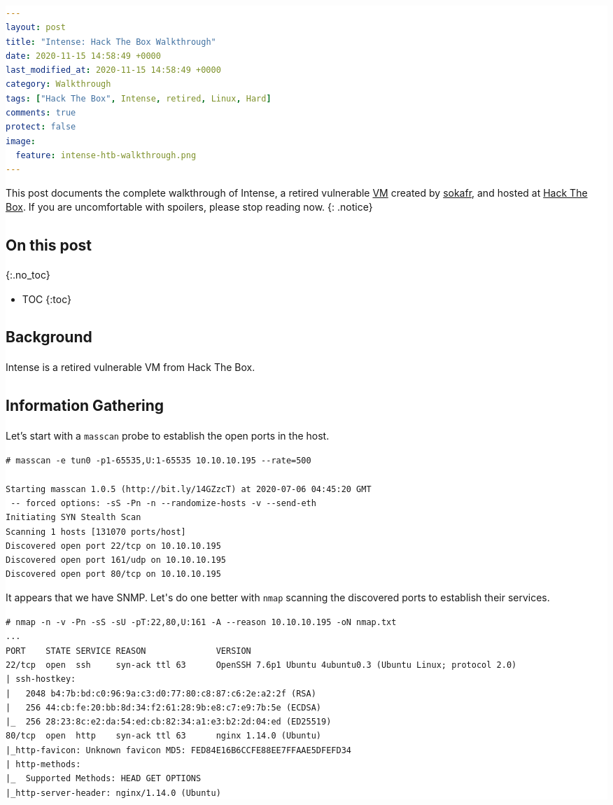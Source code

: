 ```yaml
---
layout: post  
title: "Intense: Hack The Box Walkthrough"
date: 2020-11-15 14:58:49 +0000
last_modified_at: 2020-11-15 14:58:49 +0000
category: Walkthrough
tags: ["Hack The Box", Intense, retired, Linux, Hard]
comments: true
protect: false
image:
  feature: intense-htb-walkthrough.png
---
```


This post documents the complete walkthrough of Intense, a retired vulnerable [VM][1] created by [sokafr][2], and hosted at [Hack The Box][3]. If you are uncomfortable with spoilers, please stop reading now.
{: .notice}



## On this post
{:.no_toc}

* TOC
{:toc}

## Background

Intense is a retired vulnerable VM from Hack The Box.

## Information Gathering

Let’s start with a `masscan` probe to establish the open ports in the host.

```
# masscan -e tun0 -p1-65535,U:1-65535 10.10.10.195 --rate=500

Starting masscan 1.0.5 (http://bit.ly/14GZzcT) at 2020-07-06 04:45:20 GMT
 -- forced options: -sS -Pn -n --randomize-hosts -v --send-eth
Initiating SYN Stealth Scan
Scanning 1 hosts [131070 ports/host]
Discovered open port 22/tcp on 10.10.10.195
Discovered open port 161/udp on 10.10.10.195
Discovered open port 80/tcp on 10.10.10.195
```

It appears that we have SNMP. Let's do one better with `nmap` scanning the discovered ports to establish their services.

```
# nmap -n -v -Pn -sS -sU -pT:22,80,U:161 -A --reason 10.10.10.195 -oN nmap.txt
...
PORT    STATE SERVICE REASON              VERSION
22/tcp  open  ssh     syn-ack ttl 63      OpenSSH 7.6p1 Ubuntu 4ubuntu0.3 (Ubuntu Linux; protocol 2.0)
| ssh-hostkey:
|   2048 b4:7b:bd:c0:96:9a:c3:d0:77:80:c8:87:c6:2e:a2:2f (RSA)
|   256 44:cb:fe:20:bb:8d:34:f2:61:28:9b:e8:c7:e9:7b:5e (ECDSA)
|_  256 28:23:8c:e2:da:54:ed:cb:82:34:a1:e3:b2:2d:04:ed (ED25519)
80/tcp  open  http    syn-ack ttl 63      nginx 1.14.0 (Ubuntu)
|_http-favicon: Unknown favicon MD5: FED84E16B6CCFE88EE7FFAAE5DFEFD34
| http-methods:
|_  Supported Methods: HEAD GET OPTIONS
|_http-server-header: nginx/1.14.0 (Ubuntu)
```

[1]: https://www.hackthebox.eu/home/machines/profile/261
[2]: https://www.hackthebox.eu/home/users/profile/19014
[3]: https://www.hackthebox.eu/